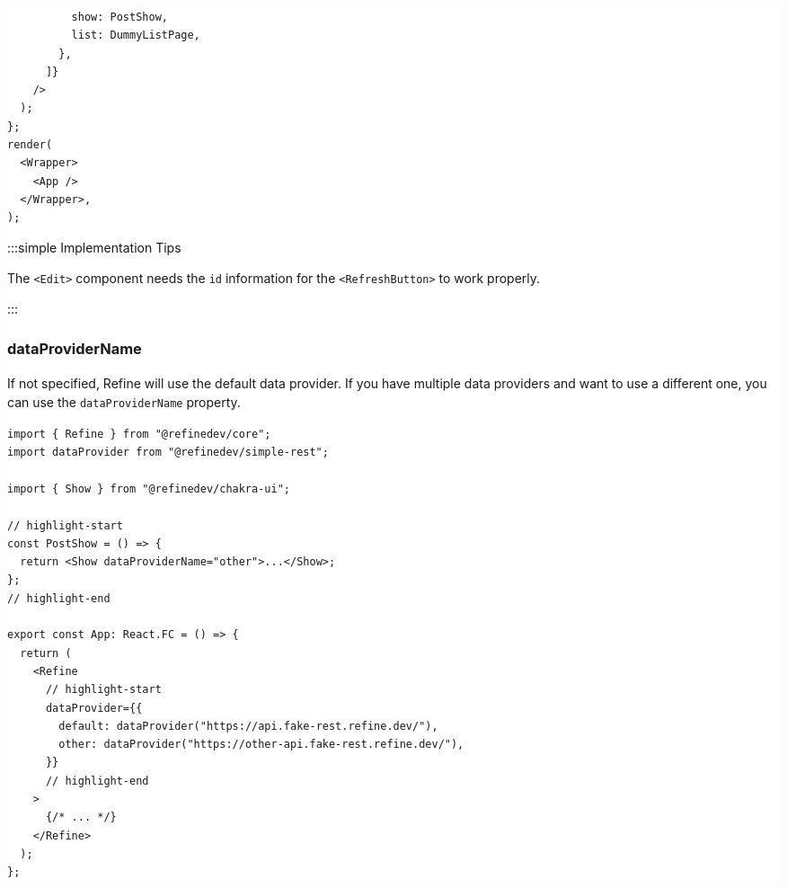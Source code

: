```tsx live url=http://localhost:3000/posts/show/123 previewHeight=350px
          show: PostShow,
          list: DummyListPage,
        },
      ]}
    />
  );
};
render(
  <Wrapper>
    <App />
  </Wrapper>,
);
```

:::simple Implementation Tips

The `<Edit>` component needs the `id` information for the `<RefreshButton>` to work properly.

:::

### dataProviderName

If not specified, Refine will use the default data provider. If you have multiple data providers and want to use a different one, you can use the `dataProviderName` property.

```tsx
import { Refine } from "@refinedev/core";
import dataProvider from "@refinedev/simple-rest";

import { Show } from "@refinedev/chakra-ui";

// highlight-start
const PostShow = () => {
  return <Show dataProviderName="other">...</Show>;
};
// highlight-end

export const App: React.FC = () => {
  return (
    <Refine
      // highlight-start
      dataProvider={{
        default: dataProvider("https://api.fake-rest.refine.dev/"),
        other: dataProvider("https://other-api.fake-rest.refine.dev/"),
      }}
      // highlight-end
    >
      {/* ... */}
    </Refine>
  );
};
```
